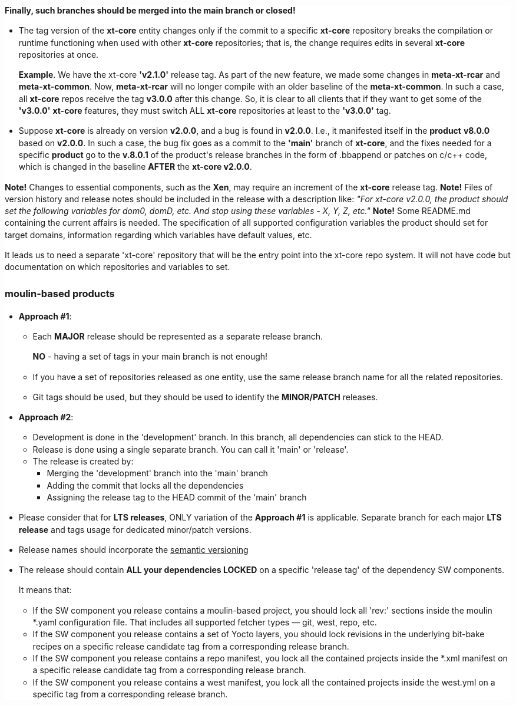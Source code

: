   **Finally, such branches should be merged into the main branch or closed!**
- The tag version of the **xt-core** entity changes only if the commit to a specific **xt-core** repository breaks the compilation or runtime functioning when used with other **xt-core** repositories; that is, the change requires edits in several **xt-core** repositories at once.

  **Example**. We have the xt-core **'v2.1.0'** release tag. As part of the new feature, we made some changes in **meta-xt-rcar** and **meta-xt-common**. Now, **meta-xt-rcar** will no longer compile with an older baseline of the **meta-xt-common**. In such a case, all **xt-core** repos receive the tag **v3.0.0** after this change. So, it is clear to all clients that if they want to get some of the **'v3.0.0'** **xt-core** features, they must switch ALL **xt-core** repositories at least to the **'v3.0.0'** tag.
- Suppose **xt-core** is already on version **v2.0.0**, and a bug is found in **v2.0.0**. I.e., it manifested itself in the **product** **v8.0.0** based on **v2.0.0**. In such a case, the bug fix goes as a commit to the **'main'** branch of **xt-core**, and the fixes needed for a specific **product** go to the **v.8.0.1** of the product's release branches in the form of .bbappend or patches on c/c++ code, which is changed in the baseline **AFTER** the **xt-core v2.0.0**.

**Note!** Changes to essential components, such as the **Xen**, may require an increment of the **xt-core** release tag.
**Note!** Files of version history and release notes should be included in the release with a description like: *"For xt-core v2.0.0, the product should set the following variables for dom0, domD, etc. And stop using these variables - X, Y, Z, etc."*
**Note!** Some README.md containing the current affairs is needed. The specification of all supported configuration variables the product should set for target domains, information regarding which variables have default values, etc.

It leads us to need a separate 'xt-core' repository that will be the entry point into the xt-core repo system. It will not have code but documentation on which repositories and variables to set.

### moulin-based products

- **Approach #1**:
  - Each **MAJOR** release should be represented as a separate release branch.

    **NO** - having a set of tags in your main branch is not enough!
  - If you have a set of repositories released as one entity, use the same release branch name for all the related repositories.
  - Git tags should be used, but they should be used to identify the **MINOR/PATCH** releases.
- **Approach #2**:
  - Development is done in the 'development' branch. In this branch, all dependencies can stick to the HEAD.
  - Release is done using a single separate branch. You can call it 'main' or 'release'.
  - The release is created by:
    - Merging the 'development' branch into the 'main' branch
    - Adding the commit that locks all the dependencies
    - Assigning the release tag to the HEAD commit of the 'main' branch
- Please consider that for **LTS releases**, ONLY variation of the **Approach #1** is applicable. Separate branch for each major **LTS release** and tags usage for dedicated minor/patch versions.
- Release names should incorporate the [semantic versioning](https://semver.org)
- The release should contain **ALL your dependencies LOCKED** on a specific 'release tag' of the dependency SW components.

  It means that:
  - If the SW component you release contains a moulin-based project, you should lock all 'rev:' sections inside the moulin *.yaml configuration file. That includes all supported fetcher types — git, west, repo, etc.
  - If the SW component you release contains a set of Yocto layers, you should lock revisions in the underlying bit-bake recipes on a specific release candidate tag from a corresponding release branch.
  - If the SW component you release contains a repo manifest, you lock all the contained projects inside the *.xml manifest on a specific release candidate tag from a corresponding release branch.
  - If the SW component you release contains a west manifest, you lock all the contained projects inside the west.yml on a specific tag from a corresponding release branch.
